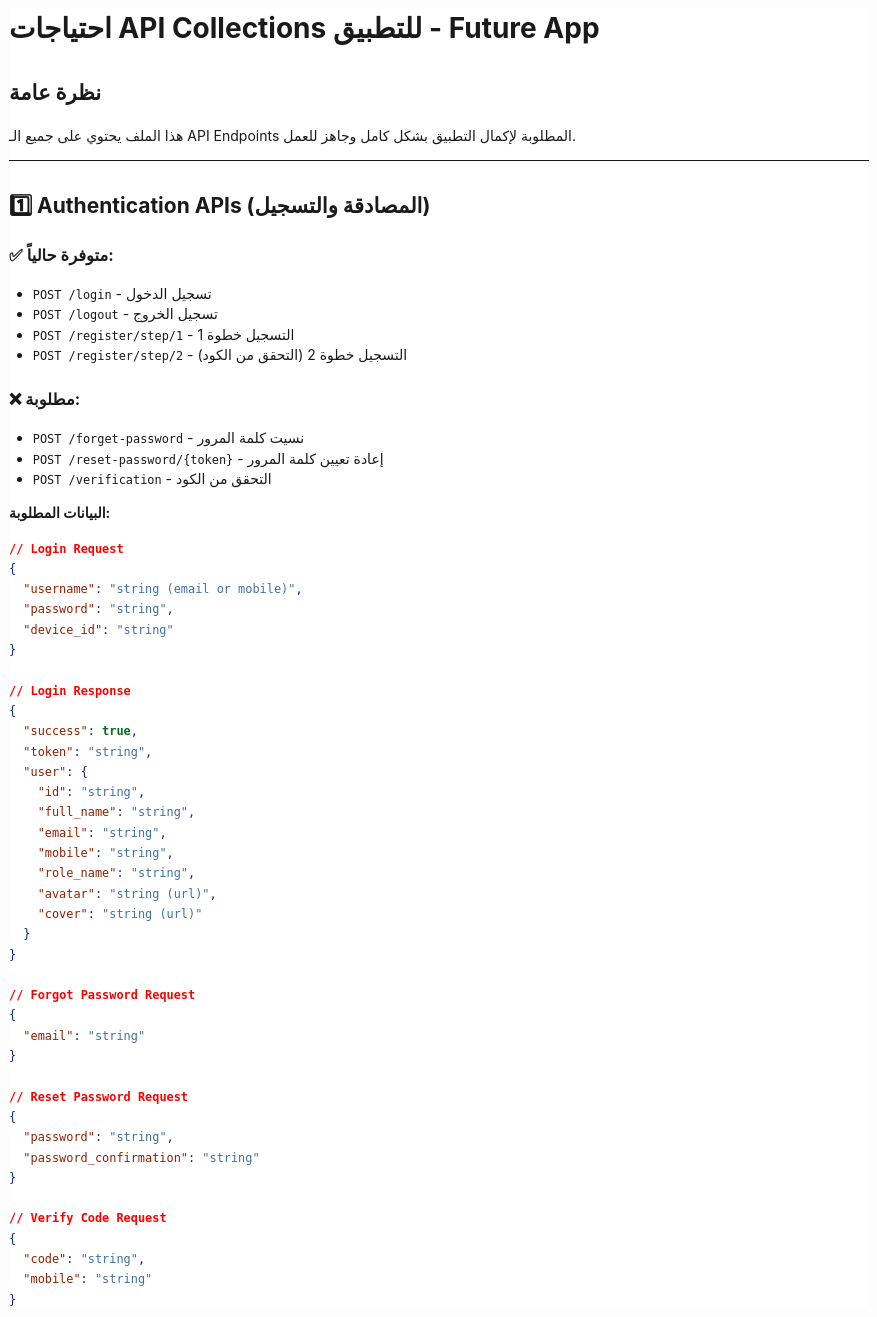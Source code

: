 # احتياجات API Collections للتطبيق - Future App

## نظرة عامة
هذا الملف يحتوي على جميع الـ API Endpoints المطلوبة لإكمال التطبيق بشكل كامل وجاهز للعمل.

---

## 1️⃣ Authentication APIs (المصادقة والتسجيل)

### ✅ متوفرة حالياً:
- `POST /login` - تسجيل الدخول
- `POST /logout` - تسجيل الخروج
- `POST /register/step/1` - التسجيل خطوة 1
- `POST /register/step/2` - التسجيل خطوة 2 (التحقق من الكود)

### ❌ مطلوبة:
- `POST /forget-password` - نسيت كلمة المرور
- `POST /reset-password/{token}` - إعادة تعيين كلمة المرور
- `POST /verification` - التحقق من الكود

**البيانات المطلوبة:**
```json
// Login Request
{
  "username": "string (email or mobile)",
  "password": "string",
  "device_id": "string"
}

// Login Response
{
  "success": true,
  "token": "string",
  "user": {
    "id": "string",
    "full_name": "string",
    "email": "string",
    "mobile": "string",
    "role_name": "string",
    "avatar": "string (url)",
    "cover": "string (url)"
  }
}

// Forgot Password Request
{
  "email": "string"
}

// Reset Password Request
{
  "password": "string",
  "password_confirmation": "string"
}

// Verify Code Request
{
  "code": "string",
  "mobile": "string"
}
```
